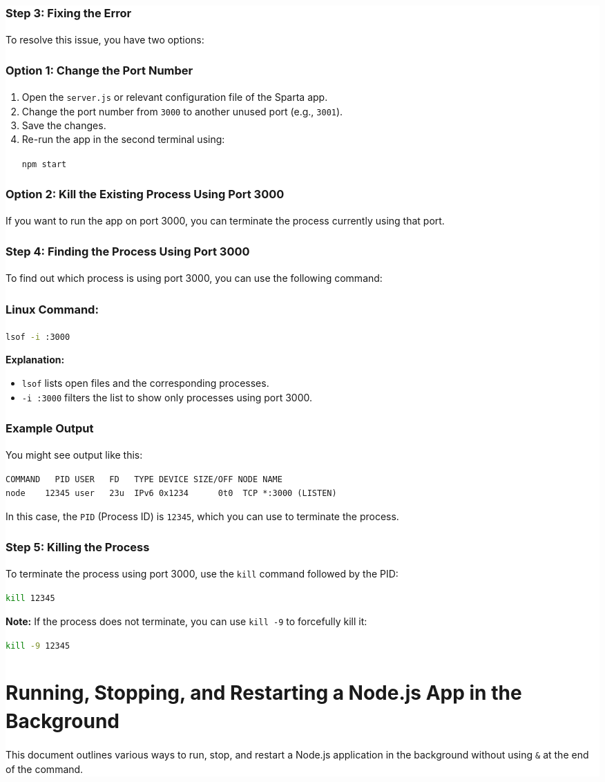 ### Step 3: Fixing the Error
To resolve this issue, you have two options:
 
### Option 1: Change the Port Number
1. Open the `server.js` or relevant configuration file of the Sparta app.
2. Change the port number from `3000` to another unused port (e.g., `3001`).
3. Save the changes.
4. Re-run the app in the second terminal using:
   ```bash
   npm start
   ```
 
### Option 2: Kill the Existing Process Using Port 3000
If you want to run the app on port 3000, you can terminate the process currently using that port.
 
### Step 4: Finding the Process Using Port 3000
To find out which process is using port 3000, you can use the following command:
 
### Linux Command:
```bash
lsof -i :3000
```
 
**Explanation:**
- `lsof` lists open files and the corresponding processes.
- `-i :3000` filters the list to show only processes using port 3000.
 
### Example Output
You might see output like this:
```
COMMAND   PID USER   FD   TYPE DEVICE SIZE/OFF NODE NAME
node    12345 user   23u  IPv6 0x1234      0t0  TCP *:3000 (LISTEN)
```
In this case, the `PID` (Process ID) is `12345`, which you can use to terminate the process.
 
### Step 5: Killing the Process
To terminate the process using port 3000, use the `kill` command followed by the PID:
 
```bash
kill 12345
```
 
**Note:** If the process does not terminate, you can use `kill -9` to forcefully kill it:
```bash
kill -9 12345
```


# Running, Stopping, and Restarting a Node.js App in the Background

This document outlines various ways to run, stop, and restart a Node.js application in the background without using `&` at the end of the command.
